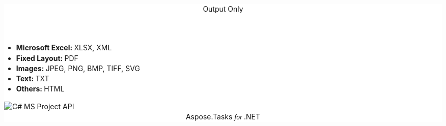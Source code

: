   <div class="d1-col d1-right">
   <header>
    <i class="fa fa-mail-forward">
    </i>
    Output Only
   </header>
   <ul>
    <li>
     <b>
      Microsoft Excel:
     </b>
     XLSX, XML
    </li>
    <li>
     <b>
      Fixed Layout:
     </b>
     PDF
    </li>
    <li>
     <b>
      Images:
     </b>
     JPEG, PNG, BMP, TIFF, SVG
    </li>
    <li>
     <b>
      Text:
     </b>
     TXT
    </li>
    <li>
     <b>
      Others:
     </b>
     HTML
    </li>
   </ul>
  </div>
  
 </div>
 
 <div class="d1-logo">
  <img alt="C# MS Project API" src="https://www.aspose.cloud/templates/aspose/App_Themes/V3/images/tasks/272x272/aspose_tasks-for-net.png"/>
  <header>
   Aspose.Tasks
   <small>
    <em>
     for
    </em>
   </small>
   .NET
  </header>
 </div>
 